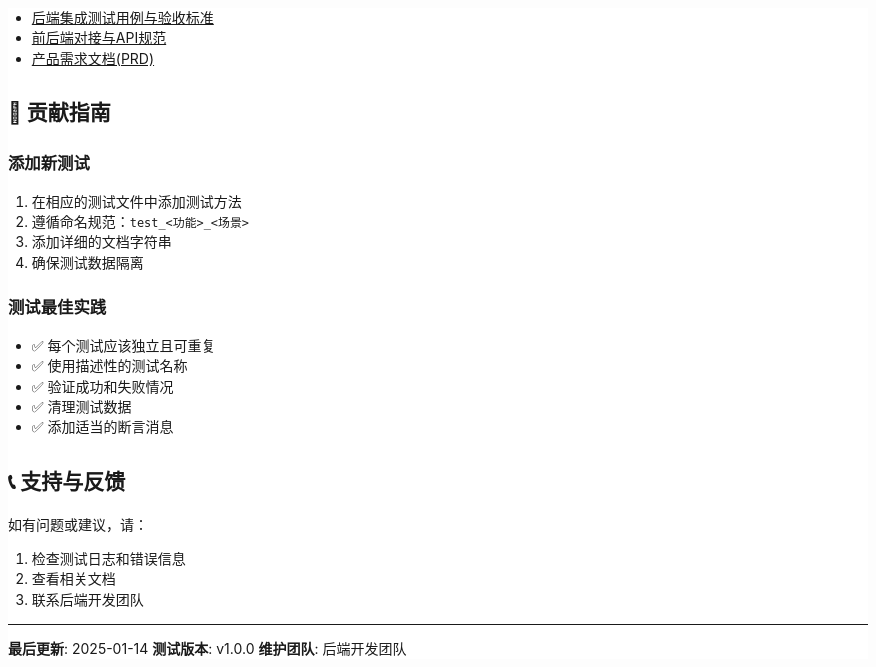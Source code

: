- [后端集成测试用例与验收标准](../docs/后端集成测试用例与验收标准.md)
- [前后端对接与API规范](../docs/前后端对接与API规范.md)
- [产品需求文档(PRD)](../docs/产品开发需求文档PRD.md)

## 🤝 贡献指南

### 添加新测试

1. 在相应的测试文件中添加测试方法
2. 遵循命名规范：`test_<功能>_<场景>`
3. 添加详细的文档字符串
4. 确保测试数据隔离

### 测试最佳实践

- ✅ 每个测试应该独立且可重复
- ✅ 使用描述性的测试名称
- ✅ 验证成功和失败情况
- ✅ 清理测试数据
- ✅ 添加适当的断言消息

## 📞 支持与反馈

如有问题或建议，请：

1. 检查测试日志和错误信息
2. 查看相关文档
3. 联系后端开发团队

---

**最后更新**: 2025-01-14
**测试版本**: v1.0.0
**维护团队**: 后端开发团队

